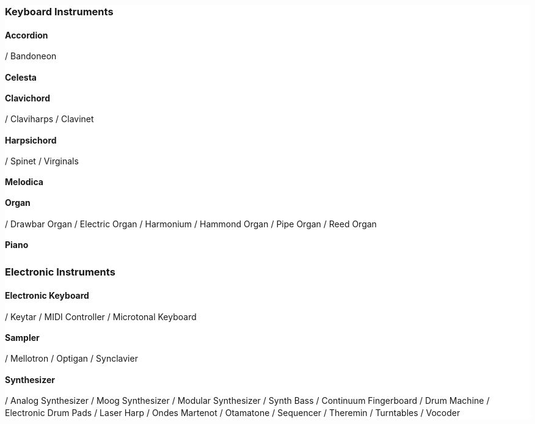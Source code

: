 ### Keyboard Instruments

**Accordion**

/ Bandoneon

**Celesta**

**Clavichord**

/ Claviharps
/ Clavinet

**Harpsichord**

/ Spinet
/ Virginals

**Melodica**

**Organ**

/ Drawbar Organ
/ Electric Organ
/ Harmonium
/ Hammond Organ
/ Pipe Organ
/ Reed Organ

**Piano**

### Electronic Instruments

**Electronic Keyboard**

/ Keytar
/ MIDI Controller
/ Microtonal Keyboard

**Sampler**

/ Mellotron
/ Optigan
/ Synclavier

**Synthesizer**

/ Analog Synthesizer
/ Moog Synthesizer
/ Modular Synthesizer
/ Synth Bass
/ Continuum Fingerboard
/ Drum Machine
/ Electronic Drum Pads
/ Laser Harp
/ Ondes Martenot
/ Otamatone
/ Sequencer
/ Theremin
/ Turntables
/ Vocoder
